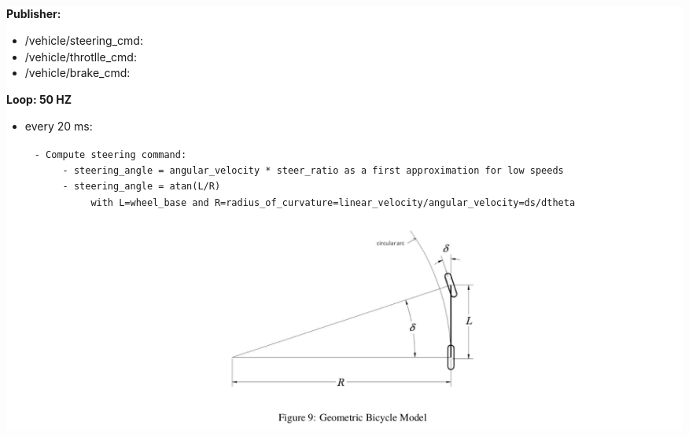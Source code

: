 
**Publisher:**
- /vehicle/steering_cmd: 
- /vehicle/throtlle_cmd: 
- /vehicle/brake_cmd: 

**Loop: 50 HZ**
- every 20 ms: 

```
     - Compute steering command:
          - steering_angle = angular_velocity * steer_ratio as a first approximation for low speeds
          - steering_angle = atan(L/R) 
               with L=wheel_base and R=radius_of_curvature=linear_velocity/angular_velocity=ds/dtheta
```

<p align="center">
               <img src="./imgs/bicycle-model.png" alt="pipeline" width="40%" height="40%">
</p>
          
<p float="left">